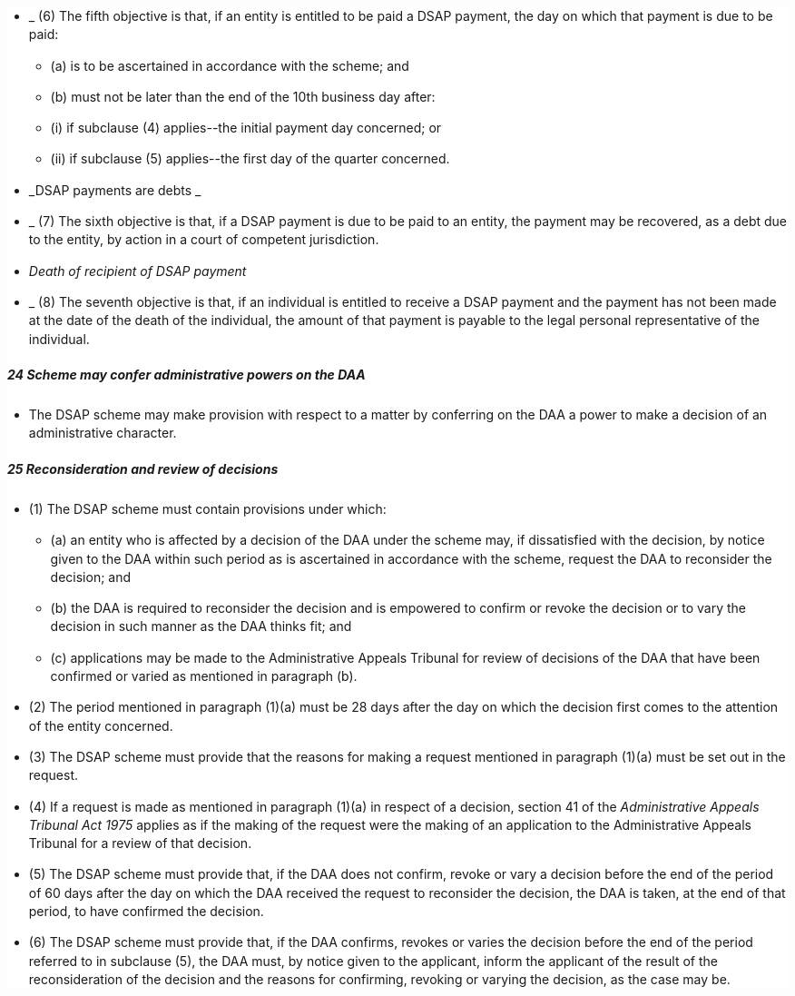    * _	(6)	The fifth objective is that, if an entity is entitled to be paid a DSAP payment, the day on which that payment is due to be paid:

     * (a) is to be ascertained in accordance with the scheme; and

     * (b) must not be later than the end of the 10th business day after:

      * (i) if subclause (4) applies--the initial payment day concerned; or

      * (ii) if subclause (5) applies--the first day of the quarter concerned.

   * _DSAP payments are debts _

   * _	(7)	The sixth objective is that, if a DSAP payment is due to be paid to an entity, the payment may be recovered, as a debt due to the entity, by action in a court of competent jurisdiction.

   * _Death of recipient of DSAP payment_

   * _	(8)	The seventh objective is that, if an individual is entitled to receive a DSAP payment and the payment has not been made at the date of the death of the individual, the amount of that payment is payable to the legal personal representative of the individual.

##### 24  Scheme may confer administrative powers on the DAA

   * The DSAP scheme may make provision with respect to a matter by conferring on the DAA a power to make a decision of an administrative character.

##### 25  Reconsideration and review of decisions

   * (1) The DSAP scheme must contain provisions under which:

     * (a) an entity who is affected by a decision of the DAA under the scheme may, if dissatisfied with the decision, by notice given to the DAA within such period as is ascertained in accordance with the scheme, request the DAA to reconsider the decision; and

     * (b) the DAA is required to reconsider the decision and is empowered to confirm or revoke the decision or to vary the decision in such manner as the DAA thinks fit; and

     * (c) applications may be made to the Administrative Appeals Tribunal for review of decisions of the DAA that have been confirmed or varied as mentioned in paragraph (b).

   * (2) The period mentioned in paragraph (1)(a) must be 28 days after the day on which the decision first comes to the attention of the entity concerned.

   * (3) The DSAP scheme must provide that the reasons for making a request mentioned in paragraph (1)(a) must be set out in the request.

   * (4) If a request is made as mentioned in paragraph (1)(a) in respect of a decision, section 41 of the _Administrative Appeals Tribunal Act 1975_ applies as if the making of the request were the making of an application to the Administrative Appeals Tribunal for a review of that decision.

   * (5) The DSAP scheme must provide that, if the DAA does not confirm, revoke or vary a decision before the end of the period of 60 days after the day on which the DAA received the request to reconsider the decision, the DAA is taken, at the end of that period, to have confirmed the decision.

   * (6) The DSAP scheme must provide that, if the DAA confirms, revokes or varies the decision before the end of the period referred to in subclause (5), the DAA must, by notice given to the applicant, inform the applicant of the result of the reconsideration of the decision and the reasons for confirming, revoking or varying the decision, as the case may be.
